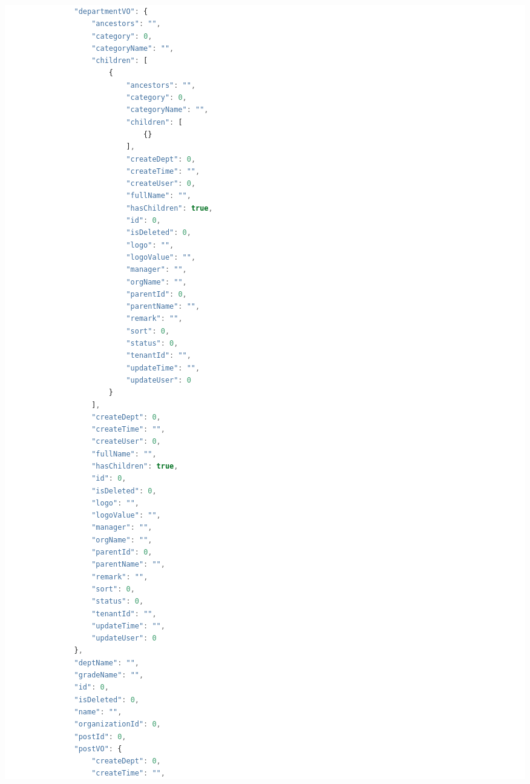 ```javascript
				"departmentVO": {
					"ancestors": "",
					"category": 0,
					"categoryName": "",
					"children": [
						{
							"ancestors": "",
							"category": 0,
							"categoryName": "",
							"children": [
								{}
							],
							"createDept": 0,
							"createTime": "",
							"createUser": 0,
							"fullName": "",
							"hasChildren": true,
							"id": 0,
							"isDeleted": 0,
							"logo": "",
							"logoValue": "",
							"manager": "",
							"orgName": "",
							"parentId": 0,
							"parentName": "",
							"remark": "",
							"sort": 0,
							"status": 0,
							"tenantId": "",
							"updateTime": "",
							"updateUser": 0
						}
					],
					"createDept": 0,
					"createTime": "",
					"createUser": 0,
					"fullName": "",
					"hasChildren": true,
					"id": 0,
					"isDeleted": 0,
					"logo": "",
					"logoValue": "",
					"manager": "",
					"orgName": "",
					"parentId": 0,
					"parentName": "",
					"remark": "",
					"sort": 0,
					"status": 0,
					"tenantId": "",
					"updateTime": "",
					"updateUser": 0
				},
				"deptName": "",
				"gradeName": "",
				"id": 0,
				"isDeleted": 0,
				"name": "",
				"organizationId": 0,
				"postId": 0,
				"postVO": {
					"createDept": 0,
					"createTime": "",
```